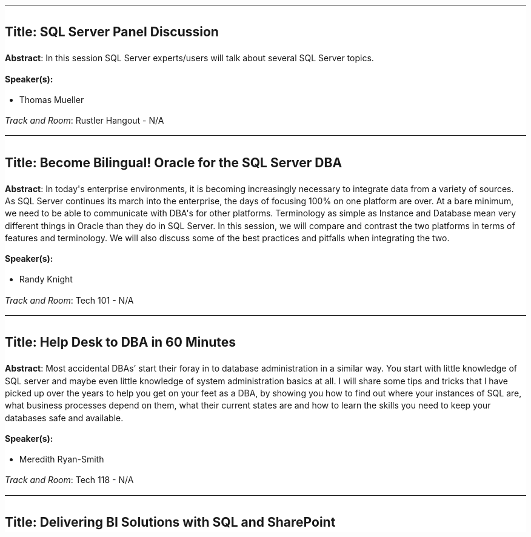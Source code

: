 ----------------------------------------------------------------------------------- 
 
 
## Title: SQL Server Panel Discussion
 
**Abstract**:
In this session SQL Server experts/users will talk about several SQL Server topics. 
 
**Speaker(s):**
- Thomas Mueller
 
*Track and Room*: Rustler Hangout - N/A
 
----------------------------------------------------------------------------------- 
 
 
## Title: Become Bilingual! Oracle for the SQL Server DBA
 
**Abstract**:
In today's enterprise environments, it is becoming increasingly necessary to integrate data from a variety of sources. As SQL Server continues its march into the enterprise, the days of focusing 100% on one platform are over. At a bare minimum, we need to be able to communicate with DBA's for other platforms. Terminology as simple as Instance and Database mean very different things in Oracle than they do in SQL Server. In this session, we will compare and contrast the two platforms in terms of features and terminology. We will also discuss some of the best practices and pitfalls when integrating the two. 
 
**Speaker(s):**
- Randy Knight
 
*Track and Room*: Tech 101 - N/A
 
----------------------------------------------------------------------------------- 
 
 
## Title: Help Desk to DBA in 60 Minutes
 
**Abstract**:
Most accidental DBAs’ start their foray in to database administration in a similar way.  You start with little knowledge of SQL server and maybe even little knowledge of system administration basics at all.  I will share some tips and tricks that I have picked up over the years to help you get on your feet as a DBA, by showing you how to find out where your instances of SQL are, what business processes depend on them, what their current states are and how to learn the skills you need to keep your databases safe and available.
 
**Speaker(s):**
- Meredith Ryan-Smith
 
*Track and Room*: Tech 118 - N/A
 
----------------------------------------------------------------------------------- 
 
 
## Title: Delivering BI Solutions with SQL and SharePoint
 